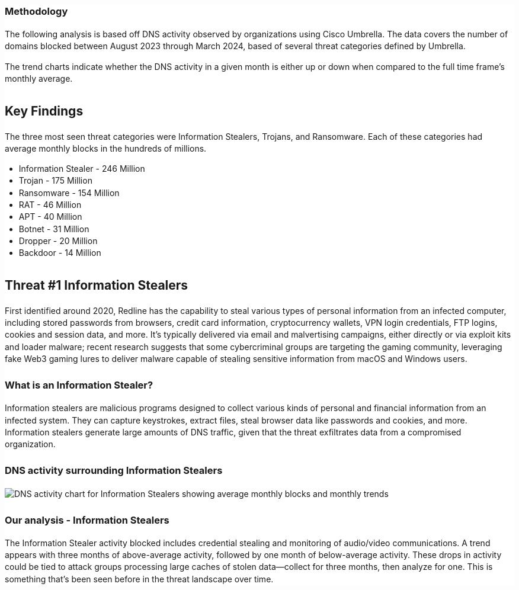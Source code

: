### Methodology

The following analysis is based off DNS activity observed by organizations using Cisco Umbrella. The data covers the number of domains blocked between August 2023 through March 2024, based of several threat categories defined by Umbrella.

The trend charts indicate whether the DNS activity in a given month is either up or down when compared to the full time frame’s monthly average.

## Key Findings

The three most seen threat categories were Information Stealers, Trojans, and Ransomware. Each of these categories had average monthly blocks in the hundreds of millions.

*   Information Stealer - 246 Million
*   Trojan - 175 Million
*   Ransomware - 154 Million
*   RAT - 46 Million
*   APT - 40 Million
*   Botnet - 31 Million
*   Dropper - 20 Million
*   Backdoor - 14 Million

## Threat #1 Information Stealers

First identified around 2020, Redline has the capability to steal various types of personal information from an infected computer, including stored passwords from browsers, credit card information, cryptocurrency wallets, VPN login credentials, FTP logins, cookies and session data, and more. It’s typically delivered via email and malvertising campaigns, either directly or via exploit kits and loader malware; recent research suggests that some cybercriminal groups are targeting the gaming community, leveraging fake Web3 gaming lures to deliver malware capable of stealing sensitive information from macOS and Windows users.

### What is an Information Stealer?

Information stealers are malicious programs designed to collect various kinds of personal and financial information from an infected system. They can capture keystrokes, extract files, steal browser data like passwords and cookies, and more. Information stealers generate large amounts of DNS traffic, given that the threat exfiltrates data from a compromised organization.

### DNS activity surrounding Information Stealers

![DNS activity chart for Information Stealers showing average monthly blocks and monthly trends](null)

### Our analysis - Information Stealers

The Information Stealer activity blocked includes credential stealing and monitoring of audio/video communications. A trend appears with three months of above-average activity, followed by one month of below-average activity. These drops in activity could be tied to attack groups processing large caches of stolen data—collect for three months, then analyze for one. This is something that’s been seen before in the threat landscape over time.
